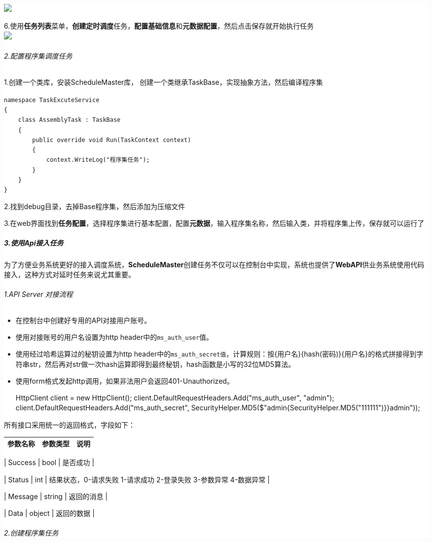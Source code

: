 ![](https://img2022.cnblogs.com/blog/1264751/202205/1264751-20220526223302408-326437718.png)
 
6.使用**任务列表**菜单，**创建定时调度**任务，**配置基础信息**和**元数据配置**，然后点击保存就开始执行任务  
 ![](https://img2022.cnblogs.com/blog/1264751/202205/1264751-20220526223733135-809747347.png)
 
###### 2.配置程序集调度任务
 
1.创建一个类库，安装ScheduleMaster库， 创建一个类继承TaskBase，实现抽象方法，然后编译程序集

    namespace TaskExcuteService
    {
        class AssemblyTask : TaskBase
        {
            public override void Run(TaskContext context)
            {
                context.WriteLog("程序集任务");
            }
        }
    }

2.找到debug目录，去掉Base程序集，然后添加为压缩文件
 
3.在web界面找到**任务配置**，选择程序集进行基本配置，配置**元数据**，输入程序集名称，然后输入类，并将程序集上传，保存就可以运行了
 
##### 3.使用Api接入任务
 
为了方便业务系统更好的接入调度系统，**ScheduleMaster**创建任务不仅可以在控制台中实现，系统也提供了**WebAPI**供业务系统使用代码接入，这种方式对延时任务来说尤其重要。
 
###### 1.API Server 对接流程
 
- 在控制台中创建好专用的API对接用户账号。
- 使用对接账号的用户名设置为http header中的`ms_auth_user`值。
- 使用经过哈希运算过的秘钥设置为http header中的`ms_auth_secret值`，计算规则：按{用户名}{hash(密码)}{用户名}的格式拼接得到字符串str，然后再对str做一次hash运算即得到最终秘钥，hash函数是小写的32位MD5算法。
- 使用form格式发起http调用，如果非法用户会返回401-Unauthorized。

    HttpClient client = new HttpClient();
    client.DefaultRequestHeaders.Add("ms_auth_user", "admin");
    client.DefaultRequestHeaders.Add("ms_auth_secret", SecurityHelper.MD5($"admin{SecurityHelper.MD5("111111")}}admin"));

所有接口采用统一的返回格式，字段如下：

| 参数名称 | 参数类型 | 说明 |
| --- | --- | --- |

| Success | bool | 是否成功 |

| Status | int | 结果状态，0-请求失败 1-请求成功 2-登录失败 3-参数异常 4-数据异常 |

| Message | string | 返回的消息 |

| Data | object | 返回的数据 |

###### 2.创建程序集任务
 